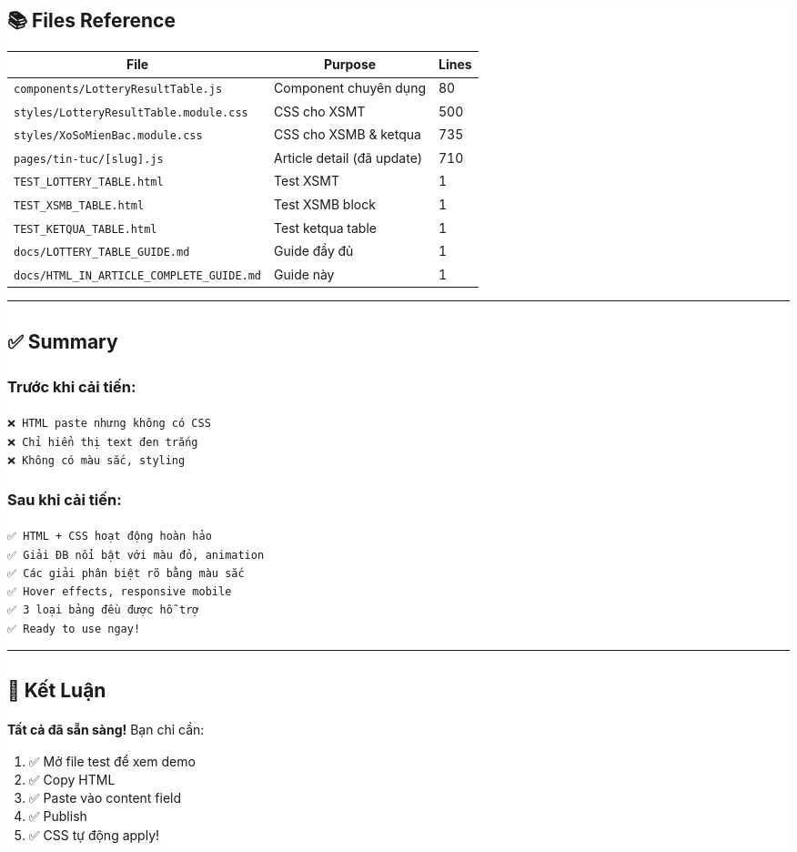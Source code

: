 
## 📚 Files Reference

| File | Purpose | Lines |
|------|---------|-------|
| `components/LotteryResultTable.js` | Component chuyên dụng | 80 |
| `styles/LotteryResultTable.module.css` | CSS cho XSMT | 500 |
| `styles/XoSoMienBac.module.css` | CSS cho XSMB & ketqua | 735 |
| `pages/tin-tuc/[slug].js` | Article detail (đã update) | 710 |
| `TEST_LOTTERY_TABLE.html` | Test XSMT | 1 |
| `TEST_XSMB_TABLE.html` | Test XSMB block | 1 |
| `TEST_KETQUA_TABLE.html` | Test ketqua table | 1 |
| `docs/LOTTERY_TABLE_GUIDE.md` | Guide đầy đủ | 1 |
| `docs/HTML_IN_ARTICLE_COMPLETE_GUIDE.md` | Guide này | 1 |

---

## ✅ Summary

### Trước khi cải tiến:
```
❌ HTML paste nhưng không có CSS
❌ Chỉ hiển thị text đen trắng
❌ Không có màu sắc, styling
```

### Sau khi cải tiến:
```
✅ HTML + CSS hoạt động hoàn hảo
✅ Giải ĐB nổi bật với màu đỏ, animation
✅ Các giải phân biệt rõ bằng màu sắc
✅ Hover effects, responsive mobile
✅ 3 loại bảng đều được hỗ trợ
✅ Ready to use ngay!
```

---

## 🎉 Kết Luận

**Tất cả đã sẵn sàng!** Bạn chỉ cần:

1. ✅ Mở file test để xem demo
2. ✅ Copy HTML
3. ✅ Paste vào content field
4. ✅ Publish
5. ✅ CSS tự động apply!
